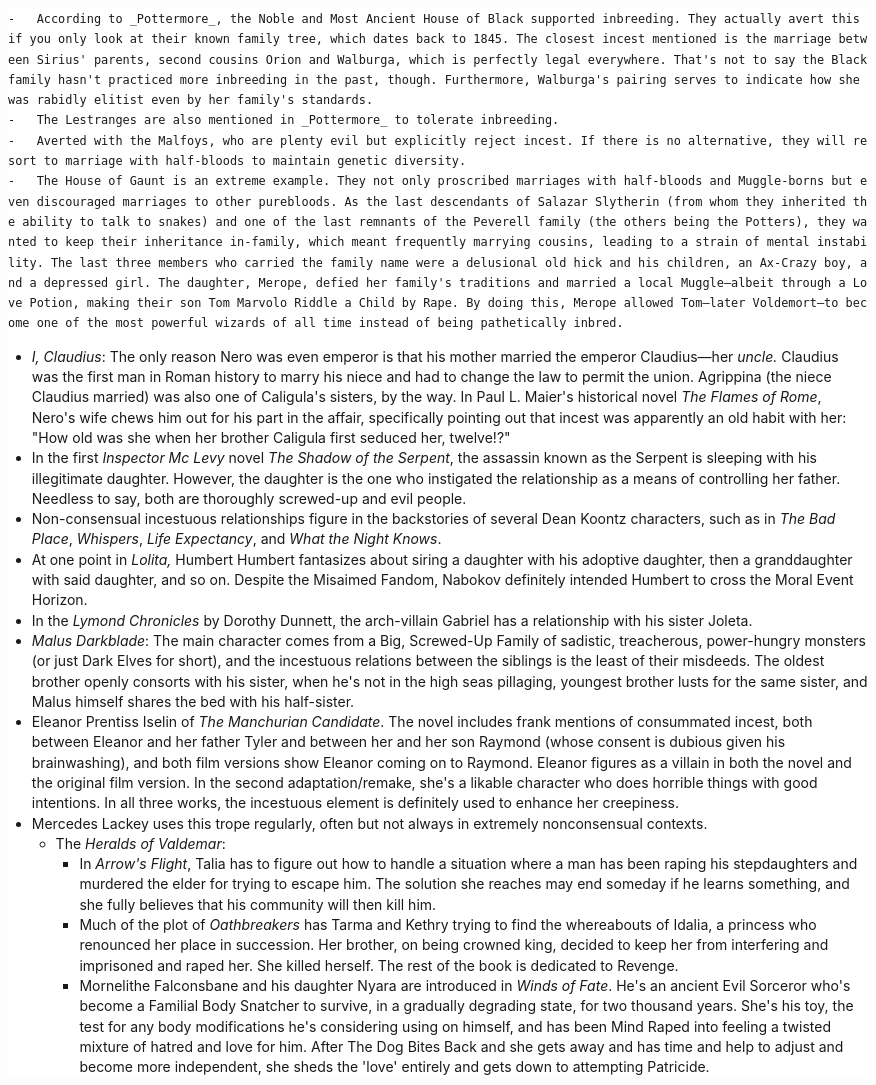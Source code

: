     -   According to _Pottermore_, the Noble and Most Ancient House of Black supported inbreeding. They actually avert this if you only look at their known family tree, which dates back to 1845. The closest incest mentioned is the marriage between Sirius' parents, second cousins Orion and Walburga, which is perfectly legal everywhere. That's not to say the Black family hasn't practiced more inbreeding in the past, though. Furthermore, Walburga's pairing serves to indicate how she was rabidly elitist even by her family's standards.
    -   The Lestranges are also mentioned in _Pottermore_ to tolerate inbreeding.
    -   Averted with the Malfoys, who are plenty evil but explicitly reject incest. If there is no alternative, they will resort to marriage with half-bloods to maintain genetic diversity.
    -   The House of Gaunt is an extreme example. They not only proscribed marriages with half-bloods and Muggle-borns but even discouraged marriages to other purebloods. As the last descendants of Salazar Slytherin (from whom they inherited the ability to talk to snakes) and one of the last remnants of the Peverell family (the others being the Potters), they wanted to keep their inheritance in-family, which meant frequently marrying cousins, leading to a strain of mental instability. The last three members who carried the family name were a delusional old hick and his children, an Ax-Crazy boy, and a depressed girl. The daughter, Merope, defied her family's traditions and married a local Muggle—albeit through a Love Potion, making their son Tom Marvolo Riddle a Child by Rape. By doing this, Merope allowed Tom—later Voldemort—to become one of the most powerful wizards of all time instead of being pathetically inbred.
-   _I, Claudius_: The only reason Nero was even emperor is that his mother married the emperor Claudius—her _uncle._ Claudius was the first man in Roman history to marry his niece and had to change the law to permit the union. Agrippina (the niece Claudius married) was also one of Caligula's sisters, by the way. In Paul L. Maier's historical novel _The Flames of Rome_, Nero's wife chews him out for his part in the affair, specifically pointing out that incest was apparently an old habit with her: "How old was she when her brother Caligula first seduced her, twelve!?"
-   In the first _Inspector Mc Levy_ novel _The Shadow of the Serpent_, the assassin known as the Serpent is sleeping with his illegitimate daughter. However, the daughter is the one who instigated the relationship as a means of controlling her father. Needless to say, both are thoroughly screwed-up and evil people.
-   Non-consensual incestuous relationships figure in the backstories of several Dean Koontz characters, such as in _The Bad Place_, _Whispers_, _Life Expectancy_, and _What the Night Knows_.
-   At one point in _Lolita,_ Humbert Humbert fantasizes about siring a daughter with his adoptive daughter, then a granddaughter with said daughter, and so on. Despite the Misaimed Fandom, Nabokov definitely intended Humbert to cross the Moral Event Horizon.
-   In the _Lymond Chronicles_ by Dorothy Dunnett, the arch-villain Gabriel has a relationship with his sister Joleta.
-   _Malus Darkblade_: The main character comes from a Big, Screwed-Up Family of sadistic, treacherous, power-hungry monsters (or just Dark Elves for short), and the incestuous relations between the siblings is the least of their misdeeds. The oldest brother openly consorts with his sister, when he's not in the high seas pillaging, youngest brother lusts for the same sister, and Malus himself shares the bed with his half-sister.
-   Eleanor Prentiss Iselin of _The Manchurian Candidate_. The novel includes frank mentions of consummated incest, both between Eleanor and her father Tyler and between her and her son Raymond (whose consent is dubious given his brainwashing), and both film versions show Eleanor coming on to Raymond. Eleanor figures as a villain in both the novel and the original film version. In the second adaptation/remake, she's a likable character who does horrible things with good intentions. In all three works, the incestuous element is definitely used to enhance her creepiness.
-   Mercedes Lackey uses this trope regularly, often but not always in extremely nonconsensual contexts.
    -   The _Heralds of Valdemar_:
        -   In _Arrow's Flight_, Talia has to figure out how to handle a situation where a man has been raping his stepdaughters and murdered the elder for trying to escape him. The solution she reaches may end someday if he learns something, and she fully believes that his community will then kill him.
        -   Much of the plot of _Oathbreakers_ has Tarma and Kethry trying to find the whereabouts of Idalia, a princess who renounced her place in succession. Her brother, on being crowned king, decided to keep her from interfering and imprisoned and raped her. She killed herself. The rest of the book is dedicated to Revenge.
        -   Mornelithe Falconsbane and his daughter Nyara are introduced in _Winds of Fate_. He's an ancient Evil Sorceror who's become a Familial Body Snatcher to survive, in a gradually degrading state, for two thousand years. She's his toy, the test for any body modifications he's considering using on himself, and has been Mind Raped into feeling a twisted mixture of hatred and love for him. After The Dog Bites Back and she gets away and has time and help to adjust and become more independent, she sheds the 'love' entirely and gets down to attempting Patricide.